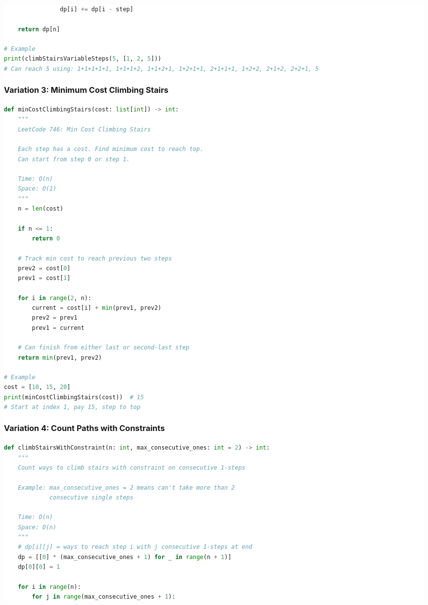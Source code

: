 ```python
                dp[i] += dp[i - step]
    
    return dp[n]

# Example
print(climbStairsVariableSteps(5, [1, 2, 5]))
# Can reach 5 using: 1+1+1+1+1, 1+1+1+2, 1+1+2+1, 1+2+1+1, 2+1+1+1, 1+2+2, 2+1+2, 2+2+1, 5
```

### Variation 3: Minimum Cost Climbing Stairs

```python
def minCostClimbingStairs(cost: list[int]) -> int:
    """
    LeetCode 746: Min Cost Climbing Stairs
    
    Each step has a cost. Find minimum cost to reach top.
    Can start from step 0 or step 1.
    
    Time: O(n)
    Space: O(1)
    """
    n = len(cost)
    
    if n <= 1:
        return 0
    
    # Track min cost to reach previous two steps
    prev2 = cost[0]
    prev1 = cost[1]
    
    for i in range(2, n):
        current = cost[i] + min(prev1, prev2)
        prev2 = prev1
        prev1 = current
    
    # Can finish from either last or second-last step
    return min(prev1, prev2)

# Example
cost = [10, 15, 20]
print(minCostClimbingStairs(cost))  # 15
# Start at index 1, pay 15, step to top
```

### Variation 4: Count Paths with Constraints

```python
def climbStairsWithConstraint(n: int, max_consecutive_ones: int = 2) -> int:
    """
    Count ways to climb stairs with constraint on consecutive 1-steps
    
    Example: max_consecutive_ones = 2 means can't take more than 2
             consecutive single steps
    
    Time: O(n)
    Space: O(n)
    """
    # dp[i][j] = ways to reach step i with j consecutive 1-steps at end
    dp = [[0] * (max_consecutive_ones + 1) for _ in range(n + 1)]
    dp[0][0] = 1
    
    for i in range(n):
        for j in range(max_consecutive_ones + 1):
```